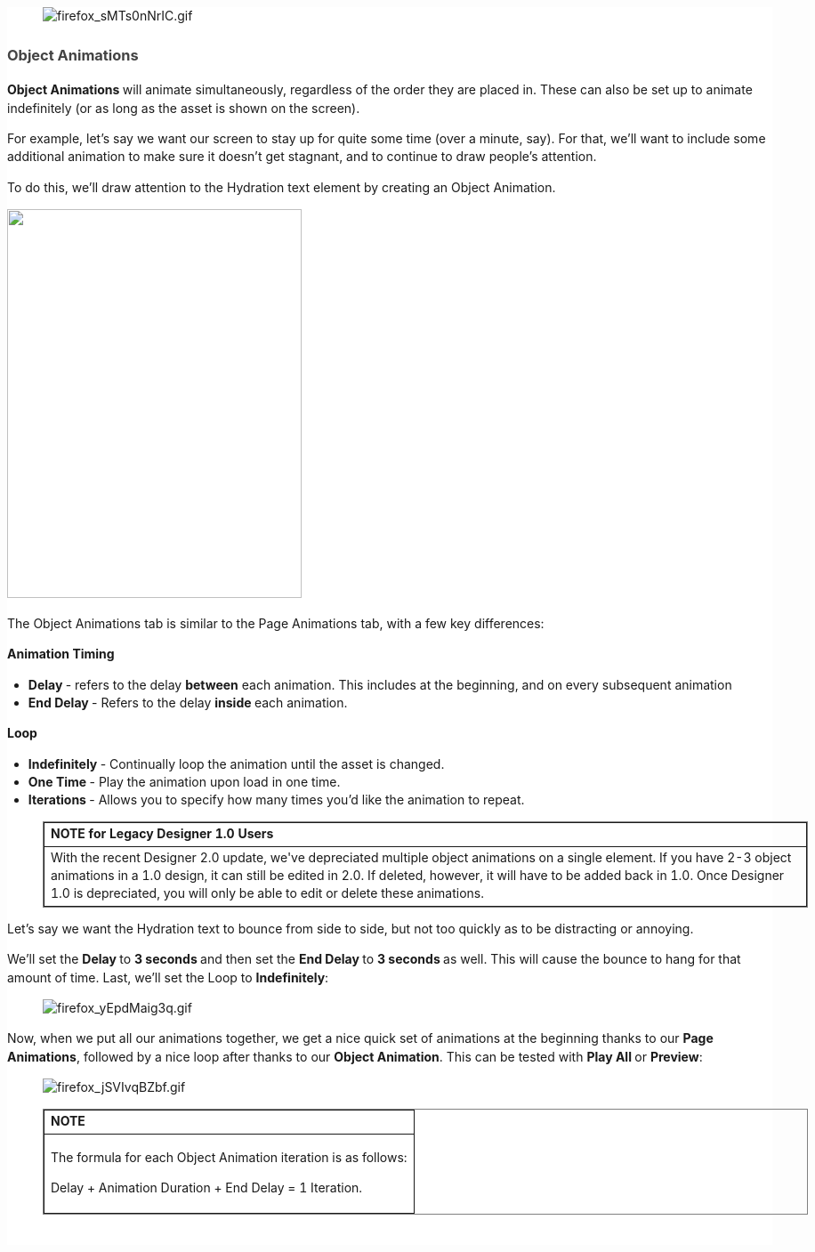 <figure class="wysiwyg-image"><img style="aspect-ratio: 2953/1465;" src="https://support.optisigns.com/hc/article_attachments/42305104955283" alt="firefox_sMTs0nNrIC.gif" width="2953" height="1465"></figure>
<p><a name="ObjectAnimations"></a></p>
<h3 id="h_01JY4CW77C2TABQKX3NVKR38MC"><span style="color: #434343;">Object Animations</span></h3>
<p><strong>Object Animations </strong>will animate simultaneously, regardless of the order they are placed in. These can also be set up to animate indefinitely (or as long as the asset is shown on the screen).</p>
<p>For example, let’s say we want our screen to stay up for quite some time (over a minute, say). For that, we’ll want to include some additional animation to make sure it doesn’t get stagnant, and to continue to draw people’s attention.</p>
<p>To do this, we’ll draw attention to the Hydration text element by creating an Object Animation.</p>
<p><img src="https://support.optisigns.com/hc/article_attachments/42305104955795" width="331" height="437"></p>
<p>The Object Animations tab is similar to the Page Animations tab, with a few key differences:</p>
<p><strong>Animation Timing</strong></p>
<ul>
<li>
<strong>Delay </strong>- refers to the delay <strong>between</strong> each animation. This includes at the beginning, and on every subsequent animation</li>
<li>
<strong>End Delay </strong>- Refers to the delay <strong>inside </strong>each animation.</li>
</ul>
<p><strong>Loop</strong></p>
<ul>
<li>
<strong>Indefinitely </strong>- Continually loop the animation until the asset is changed.</li>
<li>
<strong>One Time </strong>- Play the animation upon load in one time.</li>
<li>
<strong>Iterations </strong>- Allows you to specify how many times you’d like the animation to repeat.</li>
</ul>
<figure style="width: 100%;" class="wysiwyg-table"><table style="border-style: solid; border-width: 1px;"><tbody>
<tr><td style="border-style: solid; border-width: 1px;"><strong>NOTE for Legacy Designer 1.0 Users</strong></td></tr>
<tr><td style="border-style: solid; border-width: 1px;">With the recent Designer 2.0 update, we've depreciated multiple object animations on a single element. If you have 2-3 object animations in a 1.0 design, it can still be edited in 2.0. If deleted, however, it will have to be added back in 1.0. Once Designer 1.0 is depreciated, you will only be able to edit or delete these animations.</td></tr>
</tbody></table></figure>
<p>Let’s say we want the Hydration text to bounce from side to side, but not too quickly as to be distracting or annoying.</p>
<p>We’ll set the <strong>Delay </strong>to <strong>3 seconds </strong>and then set the <strong>End Delay </strong>to <strong>3 seconds </strong>as well. This will cause the bounce to hang for that amount of time. Last, we’ll set the Loop to <strong>Indefinitely</strong>:</p>
<figure class="wysiwyg-image"><img style="aspect-ratio: 1613/789;" src="https://support.optisigns.com/hc/article_attachments/42305100424211" alt="firefox_yEpdMaig3q.gif" width="1613" height="789"></figure>
<p>Now, when we put all our animations together, we get a nice quick set of animations at the beginning thanks to our <strong>Page Animations</strong>, followed by a nice loop after thanks to our <strong>Object Animation</strong>. This can be tested with <strong>Play All </strong>or <strong>Preview</strong>:</p>
<figure class="wysiwyg-image"><img style="aspect-ratio: 1617/799;" src="https://support.optisigns.com/hc/article_attachments/42305100425363" alt="firefox_jSVIvqBZbf.gif" width="1617" height="799"></figure>
<figure style="width: 100%;" class="wysiwyg-table"><table style="border-style: solid; border-width: 1px;"><tbody>
<tr><td style="border-style: solid; border-width: 1px;"><strong>NOTE</strong></td></tr>
<tr><td style="border-style: solid; border-width: 1px;">
<p>The formula for each Object Animation iteration is as follows:</p>
<p>Delay + Animation Duration + End Delay = 1 Iteration.</p>
</td></tr>
</tbody></table></figure>
<p> </p>